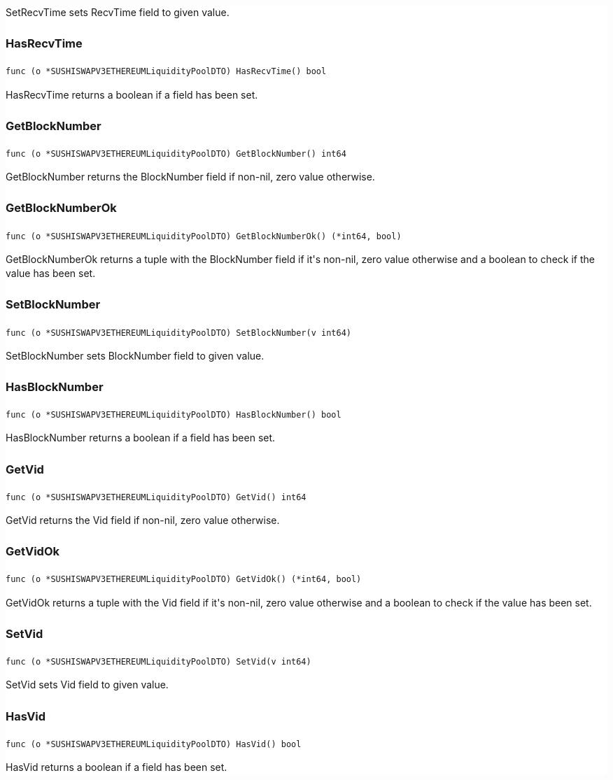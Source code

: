 SetRecvTime sets RecvTime field to given value.

### HasRecvTime

`func (o *SUSHISWAPV3ETHEREUMLiquidityPoolDTO) HasRecvTime() bool`

HasRecvTime returns a boolean if a field has been set.

### GetBlockNumber

`func (o *SUSHISWAPV3ETHEREUMLiquidityPoolDTO) GetBlockNumber() int64`

GetBlockNumber returns the BlockNumber field if non-nil, zero value otherwise.

### GetBlockNumberOk

`func (o *SUSHISWAPV3ETHEREUMLiquidityPoolDTO) GetBlockNumberOk() (*int64, bool)`

GetBlockNumberOk returns a tuple with the BlockNumber field if it's non-nil, zero value otherwise
and a boolean to check if the value has been set.

### SetBlockNumber

`func (o *SUSHISWAPV3ETHEREUMLiquidityPoolDTO) SetBlockNumber(v int64)`

SetBlockNumber sets BlockNumber field to given value.

### HasBlockNumber

`func (o *SUSHISWAPV3ETHEREUMLiquidityPoolDTO) HasBlockNumber() bool`

HasBlockNumber returns a boolean if a field has been set.

### GetVid

`func (o *SUSHISWAPV3ETHEREUMLiquidityPoolDTO) GetVid() int64`

GetVid returns the Vid field if non-nil, zero value otherwise.

### GetVidOk

`func (o *SUSHISWAPV3ETHEREUMLiquidityPoolDTO) GetVidOk() (*int64, bool)`

GetVidOk returns a tuple with the Vid field if it's non-nil, zero value otherwise
and a boolean to check if the value has been set.

### SetVid

`func (o *SUSHISWAPV3ETHEREUMLiquidityPoolDTO) SetVid(v int64)`

SetVid sets Vid field to given value.

### HasVid

`func (o *SUSHISWAPV3ETHEREUMLiquidityPoolDTO) HasVid() bool`

HasVid returns a boolean if a field has been set.
